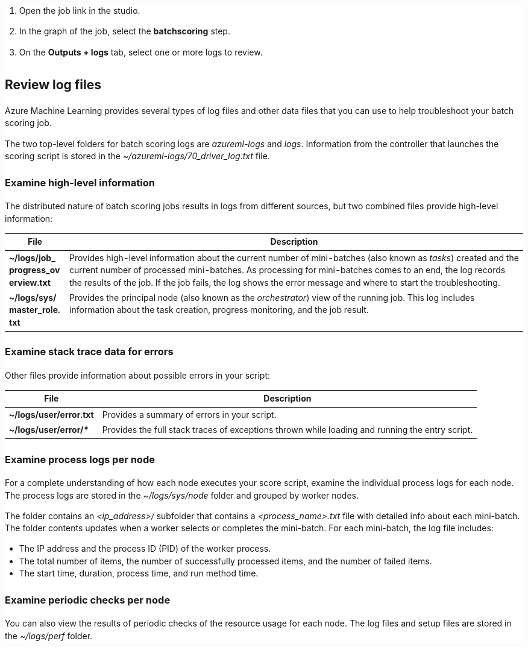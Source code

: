    1. Open the job link in the studio.
   
   1. In the graph of the job, select the **batchscoring** step.

   1. On the **Outputs + logs** tab, select one or more logs to review.

## Review log files

Azure Machine Learning provides several types of log files and other data files that you can use to help troubleshoot your batch scoring job. 

The two top-level folders for batch scoring logs are _azureml-logs_ and _logs_. Information from the controller that launches the scoring script is stored in the  _~/azureml-logs/70\_driver\_log.txt_ file.

### Examine high-level information

The distributed nature of batch scoring jobs results in logs from different sources, but two combined files provide high-level information:

| File | Description |
| --- | --- |
| **~/logs/job_progress_overview.txt** | Provides high-level information about the current number of mini-batches (also known as _tasks_) created and the current number of processed mini-batches. As processing for mini-batches comes to an end, the log records the results of the job. If the job fails, the log shows the error message and where to start the troubleshooting. |
| **~/logs/sys/master_role.txt** | Provides the principal node (also known as the _orchestrator_) view of the running job. This log includes information about the task creation, progress monitoring, and the job result. |

### Examine stack trace data for errors

Other files provide information about possible errors in your script:

| File | Description |
| --- | --- |
| **~/logs/user/error.txt** | Provides a summary of errors in your script. |
| **~/logs/user/error/\*** | Provides the full stack traces of exceptions thrown while loading and running the entry script. |

### Examine process logs per node

For a complete understanding of how each node executes your score script, examine the individual process logs for each node. The process logs are stored in the _~/logs/sys/node_ folder and grouped by worker nodes.

The folder contains an _\<ip\_address>/_ subfolder that contains a _\<process\_name>.txt_ file with detailed info about each mini-batch. The folder contents updates when a worker selects or completes the mini-batch. For each mini-batch, the log file includes:

- The IP address and the process ID (PID) of the worker process. 
- The total number of items, the number of successfully processed items, and the number of failed items.
- The start time, duration, process time, and run method time.

### Examine periodic checks per node

You can also view the results of periodic checks of the resource usage for each node. The log files and setup files are stored in the _~/logs/perf_ folder.
